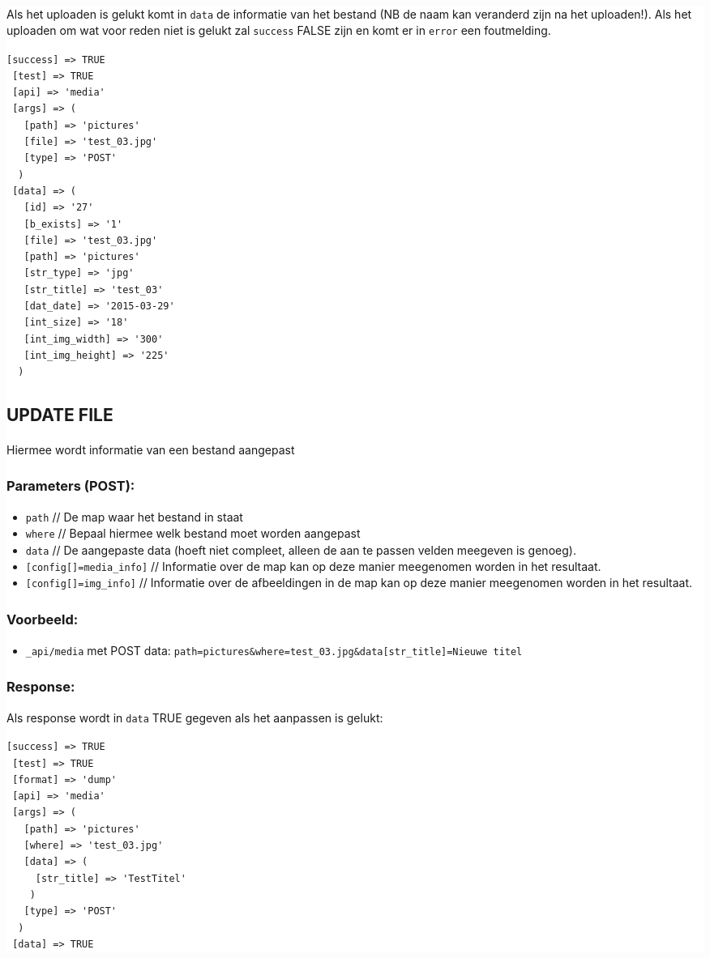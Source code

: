 Als het uploaden is gelukt komt in `data` de informatie van het bestand (NB de naam kan veranderd zijn na het uploaden!).
Als het uploaden om wat voor reden niet is gelukt zal `success` FALSE zijn en komt er in `error` een foutmelding.

    [success] => TRUE
     [test] => TRUE
     [api] => 'media'
     [args] => (
       [path] => 'pictures'
       [file] => 'test_03.jpg'
       [type] => 'POST'
      )
     [data] => (
       [id] => '27'
       [b_exists] => '1'
       [file] => 'test_03.jpg'
       [path] => 'pictures'
       [str_type] => 'jpg'
       [str_title] => 'test_03'
       [dat_date] => '2015-03-29'
       [int_size] => '18'
       [int_img_width] => '300'
       [int_img_height] => '225'
      )


## UPDATE FILE

Hiermee wordt informatie van een bestand aangepast

### Parameters (POST):

 - `path`                     // De map waar het bestand in staat
 - `where`                    // Bepaal hiermee welk bestand moet worden aangepast
 - `data`                     // De aangepaste data (hoeft niet compleet, alleen de aan te passen velden meegeven is genoeg).
 - `[config[]=media_info]`    // Informatie over de map kan op deze manier meegenomen worden in het resultaat.
 - `[config[]=img_info]`      // Informatie over de afbeeldingen in de map kan op deze manier meegenomen worden in het resultaat.


### Voorbeeld:

 - `_api/media` met POST data: `path=pictures&where=test_03.jpg&data[str_title]=Nieuwe titel`

### Response:

Als response wordt in `data` TRUE gegeven als het aanpassen is gelukt:

    [success] => TRUE
     [test] => TRUE
     [format] => 'dump'
     [api] => 'media'
     [args] => (
       [path] => 'pictures'
       [where] => 'test_03.jpg'
       [data] => (
         [str_title] => 'TestTitel'
        )
       [type] => 'POST'
      )
     [data] => TRUE
